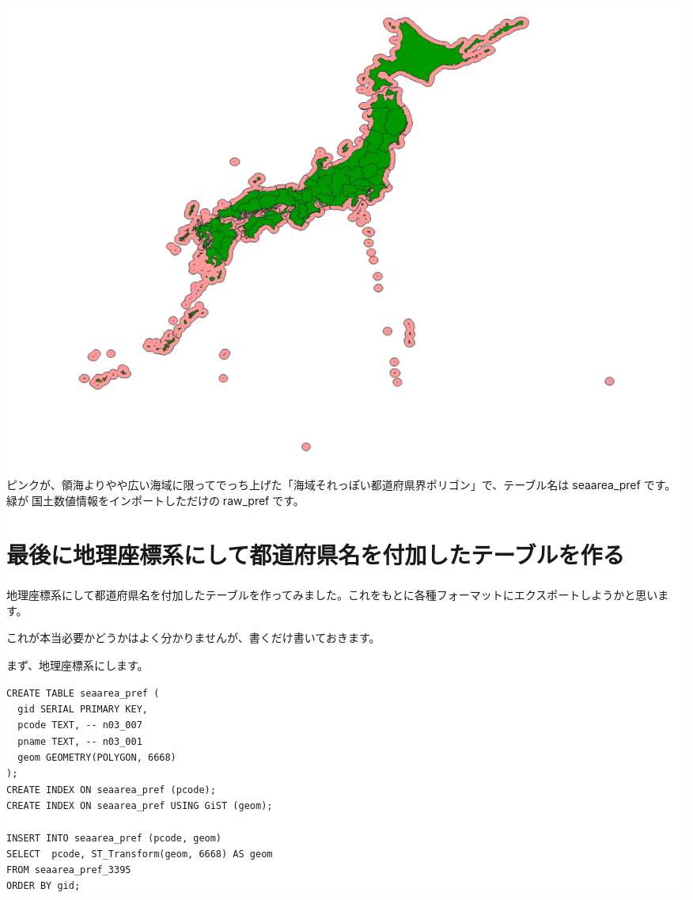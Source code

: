 ![QGISで raw_pref と seaarea_pref を重ねて表示しているところ](https://github.com/boiledorange73/zenn-content/raw/main/books-images/pgis-cookbook/seaarea-pref/14-land_and_sea.png)

ピンクが、領海よりやや広い海域に限ってでっち上げた「海域それっぽい都道府県界ポリゴン」で、テーブル名は seaarea_pref です。緑が 国土数値情報をインポートしただけの raw_pref です。

# 最後に地理座標系にして都道府県名を付加したテーブルを作る

地理座標系にして都道府県名を付加したテーブルを作ってみました。これをもとに各種フォーマットにエクスポートしようかと思います。

これが本当必要かどうかはよく分かりませんが、書くだけ書いておきます。

まず、地理座標系にします。

```
CREATE TABLE seaarea_pref (
  gid SERIAL PRIMARY KEY,
  pcode TEXT, -- n03_007
  pname TEXT, -- n03_001
  geom GEOMETRY(POLYGON, 6668)
);
CREATE INDEX ON seaarea_pref (pcode);
CREATE INDEX ON seaarea_pref USING GiST (geom);

INSERT INTO seaarea_pref (pcode, geom)
SELECT  pcode, ST_Transform(geom, 6668) AS geom
FROM seaarea_pref_3395
ORDER BY gid;
```

